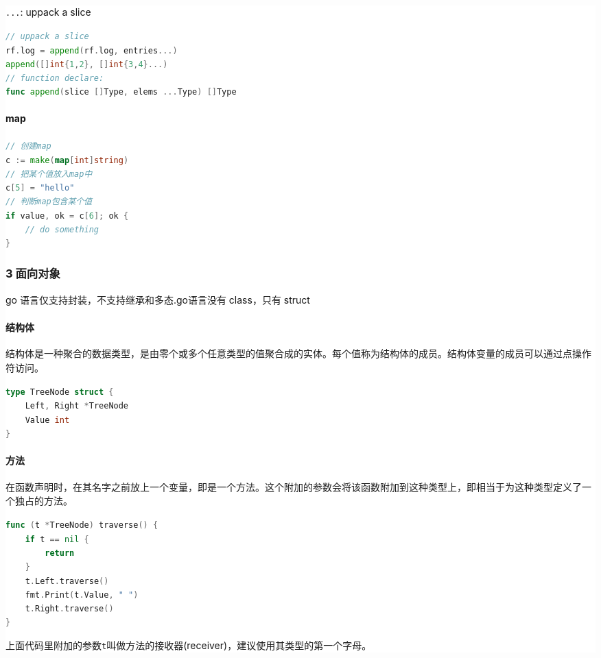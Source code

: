 `...`: uppack a slice

```go
// uppack a slice
rf.log = append(rf.log, entries...)
append([]int{1,2}, []int{3,4}...)
// function declare:
func append(slice []Type, elems ...Type) []Type
```


#### map

```go
// 创建map
c := make(map[int]string)
// 把某个值放入map中
c[5] = "hello"
// 判断map包含某个值
if value, ok = c[6]; ok {
    // do something
}
```


### 3 面向对象
go 语言仅支持封装，不支持继承和多态.go语言没有 class，只有 struct
#### 结构体



结构体是一种聚合的数据类型，是由零个或多个任意类型的值聚合成的实体。每个值称为结构体的成员。结构体变量的成员可以通过点操作符访问。


```go
type TreeNode struct {
	Left, Right *TreeNode
	Value int
}
```

#### 方法

在函数声明时，在其名字之前放上一个变量，即是一个方法。这个附加的参数会将该函数附加到这种类型上，即相当于为这种类型定义了一个独占的方法。


```go
func (t *TreeNode) traverse() {
	if t == nil {
		return
	}
	t.Left.traverse()
	fmt.Print(t.Value, " ")
	t.Right.traverse()
}
```

上面代码里附加的参数`t`叫做方法的接收器(receiver)，建议使用其类型的第一个字母。


[^1]: Go语言圣经, https://yar999.gitbook.io/gopl-zh/
[^2]: Go入门指南, https://github.com/unknwon/the-way-to-go_ZH_CN
[^3]: Google资深工程师深度讲解Go语言, https://coding.imooc.com/class/180.html
[^4]: Go 语言设计与实现, https://draveness.me/golang/
[^5]: A tour of go, https://tour.go-zh.org/welcome/1
[^11]: https://stackoverflow.com/questions/44504354/should-i-use-panic-or-return-error
[^12]: https://stackoverflow.com/questions/45744165/do-mutexes-need-initialization-in-go
[^13]: Go Data Structures. https://research.swtch.com/godata
[^14]: https://research.swtch.com/interfaces
[^15]: https://golang.org/ref/spec#Program_execution
[^16]: https://blog.golang.org/strings